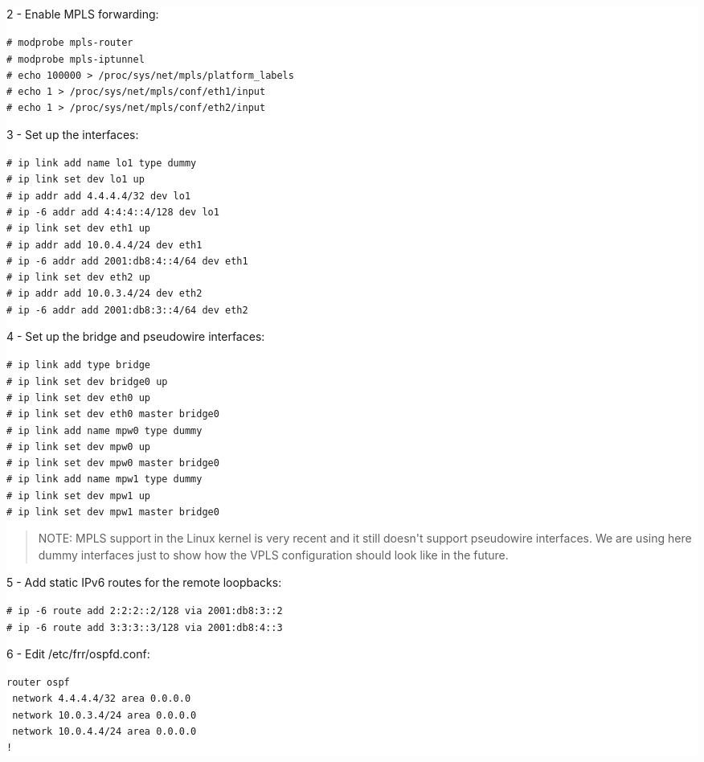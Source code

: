 2 - Enable MPLS forwarding:
```
# modprobe mpls-router
# modprobe mpls-iptunnel
# echo 100000 > /proc/sys/net/mpls/platform_labels
# echo 1 > /proc/sys/net/mpls/conf/eth1/input
# echo 1 > /proc/sys/net/mpls/conf/eth2/input
```

3 - Set up the interfaces:
```
# ip link add name lo1 type dummy
# ip link set dev lo1 up
# ip addr add 4.4.4.4/32 dev lo1
# ip -6 addr add 4:4:4::4/128 dev lo1
# ip link set dev eth1 up
# ip addr add 10.0.4.4/24 dev eth1
# ip -6 addr add 2001:db8:4::4/64 dev eth1
# ip link set dev eth2 up
# ip addr add 10.0.3.4/24 dev eth2
# ip -6 addr add 2001:db8:3::4/64 dev eth2
```

4 - Set up the bridge and pseudowire interfaces:
```
# ip link add type bridge
# ip link set dev bridge0 up
# ip link set dev eth0 up
# ip link set dev eth0 master bridge0
# ip link add name mpw0 type dummy
# ip link set dev mpw0 up
# ip link set dev mpw0 master bridge0
# ip link add name mpw1 type dummy
# ip link set dev mpw1 up
# ip link set dev mpw1 master bridge0
```

> NOTE: MPLS support in the Linux kernel is very recent and it still
doesn't support pseudowire interfaces. We are using here dummy interfaces
just to show how the VPLS configuration should look like in the future.

5 - Add static IPv6 routes for the remote loopbacks:
```
# ip -6 route add 2:2:2::2/128 via 2001:db8:3::2
# ip -6 route add 3:3:3::3/128 via 2001:db8:4::3
```

6 - Edit /etc/frr/ospfd.conf:
```
router ospf
 network 4.4.4.4/32 area 0.0.0.0
 network 10.0.3.4/24 area 0.0.0.0
 network 10.0.4.4/24 area 0.0.0.0
!
```
